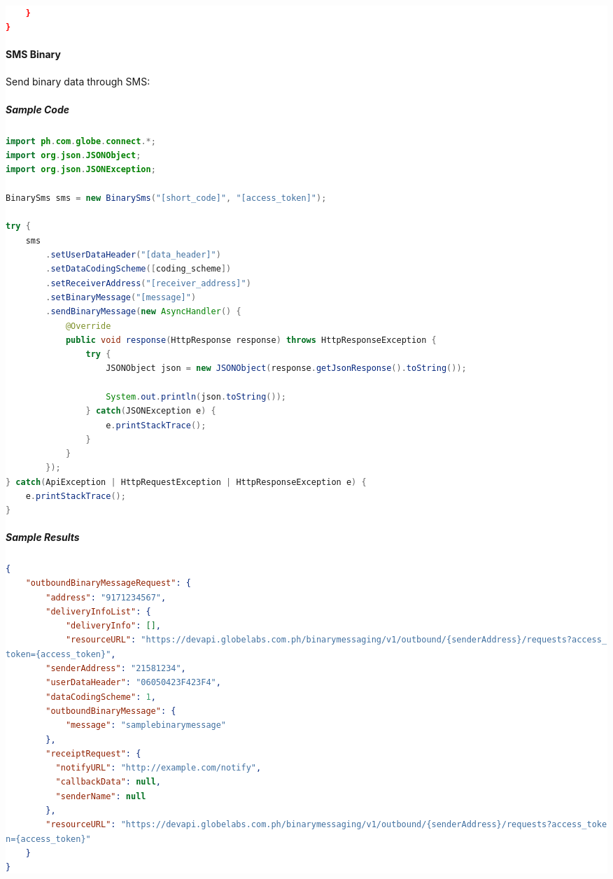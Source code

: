 ```json
    }
}
```

#### SMS Binary

Send binary data through SMS:

##### Sample Code

```java
import ph.com.globe.connect.*;
import org.json.JSONObject;
import org.json.JSONException;

BinarySms sms = new BinarySms("[short_code]", "[access_token]");

try {
    sms
        .setUserDataHeader("[data_header]")
        .setDataCodingScheme([coding_scheme])
        .setReceiverAddress("[receiver_address]")
        .setBinaryMessage("[message]")
        .sendBinaryMessage(new AsyncHandler() {
            @Override
            public void response(HttpResponse response) throws HttpResponseException {
                try {
                    JSONObject json = new JSONObject(response.getJsonResponse().toString());

                    System.out.println(json.toString());
                } catch(JSONException e) {
                    e.printStackTrace();
                }
            }
        });
} catch(ApiException | HttpRequestException | HttpResponseException e) {
    e.printStackTrace();
}
```

##### Sample Results

```json
{
    "outboundBinaryMessageRequest": {
        "address": "9171234567",
        "deliveryInfoList": {
            "deliveryInfo": [],
            "resourceURL": "https://devapi.globelabs.com.ph/binarymessaging/v1/outbound/{senderAddress}/requests?access_token={access_token}",
        "senderAddress": "21581234",
        "userDataHeader": "06050423F423F4",
        "dataCodingScheme": 1,
        "outboundBinaryMessage": {
            "message": "samplebinarymessage"
        },
        "receiptRequest": {
          "notifyURL": "http://example.com/notify",
          "callbackData": null,
          "senderName": null
        },
        "resourceURL": "https://devapi.globelabs.com.ph/binarymessaging/v1/outbound/{senderAddress}/requests?access_token={access_token}"
    }
}
```